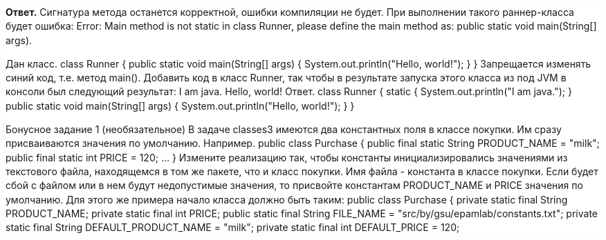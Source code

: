 **Ответ.** 
Сигнатура метода останется корректной, ошибки компиляции не будет.
При выполнении такого раннер-класса будет ошибка:
Error: Main method is not static in class Runner, please define the main method as:
public static void main(String[] args).
 

Дан класс.
class Runner {
	public static void main(String[] args) {
        	System.out.println("Hello, world!");
	}
}
Запрещается изменять синий код, т.е. метод main().
Добавить код в класс Runner, так чтобы в результате запуска этого класса из под JVM в консоли был следующий результат:
I am java.
Hello, world!
Ответ. 
class Runner {
static {
System.out.println("I am java.");
}
 	 public static void main(String[] args) {
System.out.println("Hello, world!");
 	 }
 }
 
Бонусное задание 1 (необязательное)
В задаче classes3 имеются два константных поля в классе покупки.
Им сразу присваиваются значения по умолчанию.
Например.
public class Purchase {
  public final static String PRODUCT_NAME = "milk";
  public final static int PRICE = 120;
  ...
}
Измените реализацию так, чтобы константы инициализировались значениями из текстового файла, находящемся в том же пакете, что и класс покупки. Имя файла - константа в классе покупки.
Если будет сбой с файлом или в нем будут недопустимые значения, то присвойте константам PRODUCT_NAME и PRICE значения по умолчанию.
Для этого же примера начало класса должно быть таким:
public class Purchase {
  private static final String PRODUCT_NAME;
  private static final int PRICE;
  public static final String FILE_NAME = "src/by/gsu/epamlab/constants.txt";
  private static final String DEFAULT_PRODUCT_NAME = "milk";
  private static final int DEFAULT_PRICE = 120;


